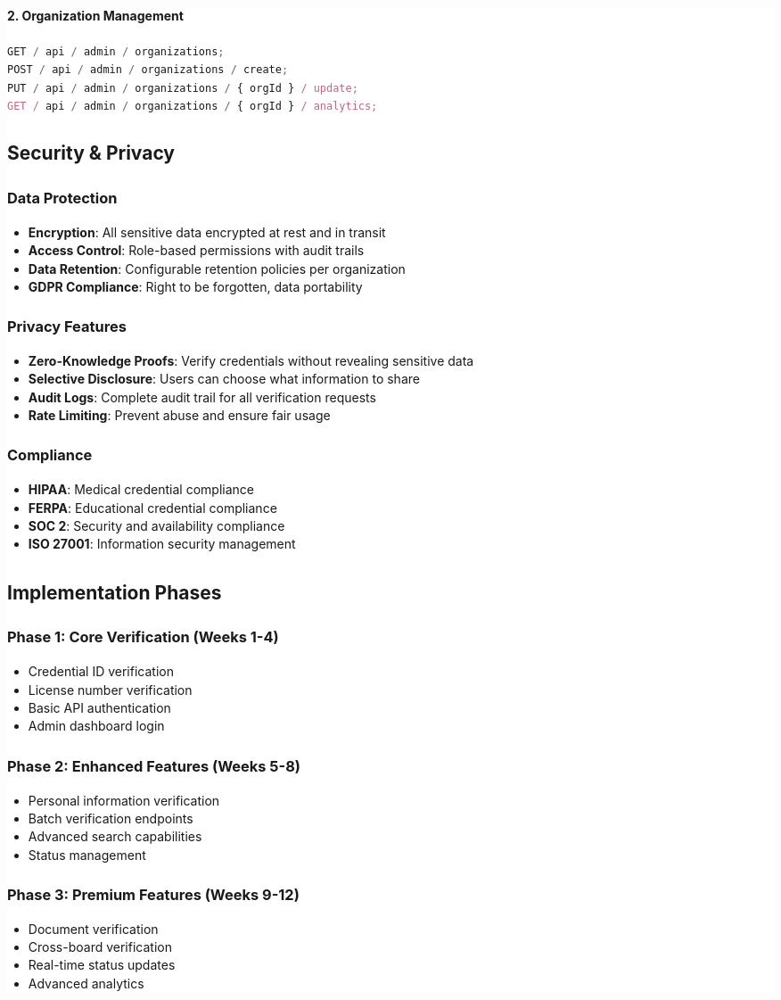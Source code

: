 #### **2. Organization Management**

```typescript
GET / api / admin / organizations;
POST / api / admin / organizations / create;
PUT / api / admin / organizations / { orgId } / update;
GET / api / admin / organizations / { orgId } / analytics;
```

## Security & Privacy

### **Data Protection**

- **Encryption**: All sensitive data encrypted at rest and in transit
- **Access Control**: Role-based permissions with audit trails
- **Data Retention**: Configurable retention policies per organization
- **GDPR Compliance**: Right to be forgotten, data portability

### **Privacy Features**

- **Zero-Knowledge Proofs**: Verify credentials without revealing sensitive data
- **Selective Disclosure**: Users can choose what information to share
- **Audit Logs**: Complete audit trail for all verification requests
- **Rate Limiting**: Prevent abuse and ensure fair usage

### **Compliance**

- **HIPAA**: Medical credential compliance
- **FERPA**: Educational credential compliance
- **SOC 2**: Security and availability compliance
- **ISO 27001**: Information security management

## Implementation Phases

### **Phase 1: Core Verification (Weeks 1-4)**

- Credential ID verification
- License number verification
- Basic API authentication
- Admin dashboard login

### **Phase 2: Enhanced Features (Weeks 5-8)**

- Personal information verification
- Batch verification endpoints
- Advanced search capabilities
- Status management

### **Phase 3: Premium Features (Weeks 9-12)**

- Document verification
- Cross-board verification
- Real-time status updates
- Advanced analytics
